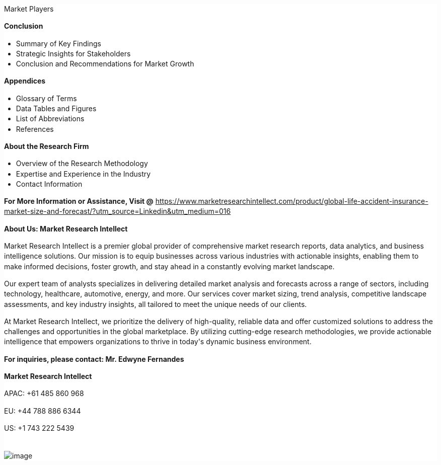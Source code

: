 Market Players</li></ul><p><strong>Conclusion</strong></p><ul><li>Summary of Key Findings</li><li>Strategic Insights for Stakeholders</li><li>Conclusion and Recommendations for Market Growth</li></ul><p><strong>Appendices</strong></p><ul><li>Glossary of Terms</li><li>Data Tables and Figures</li><li>List of Abbreviations</li><li>References</li></ul><p><strong>About the Research Firm</strong></p><ul><li>Overview of the Research Methodology</li><li>Expertise and Experience in the Industry</li><li>Contact Information</li></ul></div><div class="article-main__content" data-test-id="publishing-text-block"><p><span class="font-[700]"><strong>For More Information or Assistance, Visit @</strong>&nbsp;<a href="https://www.marketresearchintellect.com/product/global-life-accident-insurance-market-size-and-forecast/?utm_source=Linkedin&utm_medium=016">https://www.marketresearchintellect.com/product/global-life-accident-insurance-market-size-and-forecast/?utm_source=Linkedin&utm_medium=016</a></span></p><p><strong>About Us: Market Research Intellect</strong></p><p>Market Research Intellect is a premier global provider of comprehensive market research reports, data analytics, and business intelligence solutions. Our mission is to equip businesses across various industries with actionable insights, enabling them to make informed decisions, foster growth, and stay ahead in a constantly evolving market landscape.</p><p>Our expert team of analysts specializes in delivering detailed market analysis and forecasts across a range of sectors, including technology, healthcare, automotive, energy, and more. Our services cover market sizing, trend analysis, competitive landscape assessments, and key industry insights, all tailored to meet the unique needs of our clients.</p><p>At Market Research Intellect, we prioritize the delivery of high-quality, reliable data and offer customized solutions to address the challenges and opportunities in the global marketplace. By utilizing cutting-edge research methodologies, we provide actionable intelligence that empowers organizations to thrive in today's dynamic business environment.</p><p><strong>For inquiries, please contact: Mr. Edwyne Fernandes</strong></p><p><strong>Market Research Intellect</strong></p><p>APAC: +61 485 860 968</p><p>EU: +44 788 886 6344</p><p>US: +1 743 222 5439</p></div><div class="article-main__content" data-test-id="publishing-text-block">&nbsp;</div>
![image](https://github.com/user-attachments/assets/986c0660-4fc3-442e-a792-756a07b42b0f)
